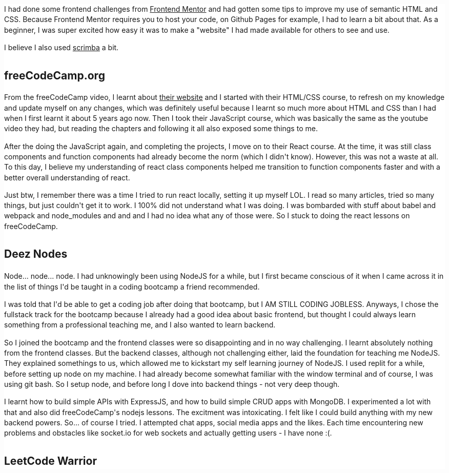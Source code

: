 I had done some frontend challenges from [Frontend Mentor](https://www.frontendmentor.io/) and had gotten some tips to improve my use of semantic HTML and CSS. Because Frontend Mentor requires you to host your code, on Github Pages for example, I had to learn a bit about that. As a beginner, I was super excited how easy it was to make a "website" I had made available for others to see and use.

I believe I also used [scrimba](https://scrimba.com/) a bit.

## freeCodeCamp.org

From the freeCodeCamp video, I learnt about [their website](https://www.freecodecamp.org/) and I started with their HTML/CSS course, to refresh on my knowledge and update myself on any changes, which was definitely useful because I learnt so much more about HTML and CSS than I had when I first learnt it about 5 years ago now.
Then I took their JavaScript course, which was basically the same as the youtube video they had, but reading the chapters and following it all also exposed some things to me.

After the doing the JavaScript again, and completing the projects, I move on to their React course. At the time, it was still class components and function components had already become the norm (which I didn't know). However, this was not a waste at all. To this day, I believe my understanding of react class components helped me transition to function components faster and with a better overall understanding of react.

Just btw, I remember there was a time I tried to run react locally, setting it up myself LOL. I read so many articles, tried so many things, but just couldn't get it to work. I 100% did not understand what I was doing. I was bombarded with stuff about babel and webpack and node_modules and and and I had no idea what any of those were. So I stuck to doing the react lessons on freeCodeCamp.

## Deez Nodes

Node... node... node. I had unknowingly been using NodeJS for a while, but I first became conscious of it when I came across it in the list of things I'd be taught in a coding bootcamp a friend recommended.

I was told that I'd be able to get a coding job after doing that bootcamp, but I AM STILL CODING JOBLESS. Anyways, I chose the fullstack track for the bootcamp because I already had a good idea about basic frontend, but thought I could always learn something from a professional teaching me, and I also wanted to learn backend.

So I joined the bootcamp and the frontend classes were so disappointing and in no way challenging. I learnt absolutely nothing from the frontend classes. But the backend classes, although not challenging either, laid the foundation for teaching me NodeJS. They explained somethings to us, which allowed me to kickstart my self learning journey of NodeJS. I used replit for a while, before setting up node on my machine. I had already become somewhat familiar with the window terminal and of course, I was using git bash. So I setup node, and before long I dove into backend things - not very deep though.

I learnt how to build simple APIs with ExpressJS, and how to build simple CRUD apps with MongoDB. I experimented a lot with that and also did freeCodeCamp's nodejs lessons. The excitment was intoxicating. I felt like I could build anything with my new backend powers.
So... of course I tried. I attempted chat apps, social media apps and the likes. Each time encountering new problems and obstacles like socket.io for web sockets and actually getting users - I have none :(.

## LeetCode Warrior
